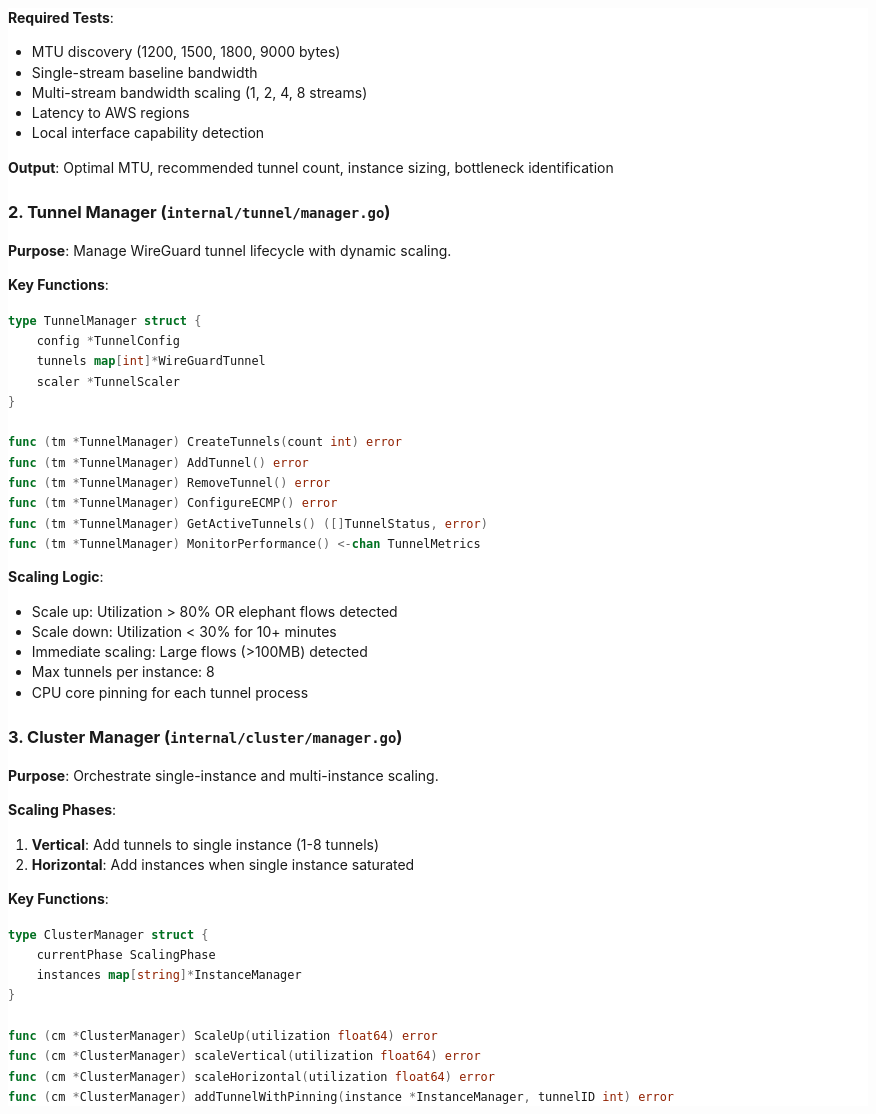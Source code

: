 **Required Tests**:
- MTU discovery (1200, 1500, 1800, 9000 bytes)
- Single-stream baseline bandwidth
- Multi-stream bandwidth scaling (1, 2, 4, 8 streams)
- Latency to AWS regions
- Local interface capability detection

**Output**: Optimal MTU, recommended tunnel count, instance sizing, bottleneck identification

### 2. Tunnel Manager (`internal/tunnel/manager.go`)

**Purpose**: Manage WireGuard tunnel lifecycle with dynamic scaling.

**Key Functions**:
```go
type TunnelManager struct {
    config *TunnelConfig
    tunnels map[int]*WireGuardTunnel
    scaler *TunnelScaler
}

func (tm *TunnelManager) CreateTunnels(count int) error
func (tm *TunnelManager) AddTunnel() error
func (tm *TunnelManager) RemoveTunnel() error
func (tm *TunnelManager) ConfigureECMP() error
func (tm *TunnelManager) GetActiveTunnels() ([]TunnelStatus, error)
func (tm *TunnelManager) MonitorPerformance() <-chan TunnelMetrics
```

**Scaling Logic**:
- Scale up: Utilization > 80% OR elephant flows detected
- Scale down: Utilization < 30% for 10+ minutes
- Immediate scaling: Large flows (>100MB) detected
- Max tunnels per instance: 8
- CPU core pinning for each tunnel process

### 3. Cluster Manager (`internal/cluster/manager.go`)

**Purpose**: Orchestrate single-instance and multi-instance scaling.

**Scaling Phases**:
1. **Vertical**: Add tunnels to single instance (1-8 tunnels)
2. **Horizontal**: Add instances when single instance saturated

**Key Functions**:
```go
type ClusterManager struct {
    currentPhase ScalingPhase
    instances map[string]*InstanceManager
}

func (cm *ClusterManager) ScaleUp(utilization float64) error
func (cm *ClusterManager) scaleVertical(utilization float64) error
func (cm *ClusterManager) scaleHorizontal(utilization float64) error
func (cm *ClusterManager) addTunnelWithPinning(instance *InstanceManager, tunnelID int) error
```
